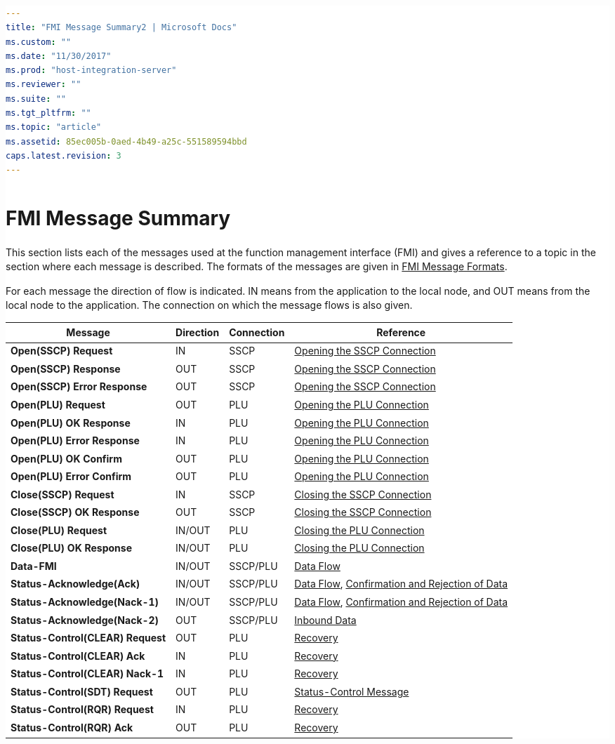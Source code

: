 ```yaml
---
title: "FMI Message Summary2 | Microsoft Docs"
ms.custom: ""
ms.date: "11/30/2017"
ms.prod: "host-integration-server"
ms.reviewer: ""
ms.suite: ""
ms.tgt_pltfrm: ""
ms.topic: "article"
ms.assetid: 85ec005b-0aed-4b49-a25c-551589594bbd
caps.latest.revision: 3
---
```

# FMI Message Summary
This section lists each of the messages used at the function management interface (FMI) and gives a reference to a topic in the section where each message is described. The formats of the messages are given in [FMI Message Formats](../HIS2010/fmi-message-formats1.md).  
  
 For each message the direction of flow is indicated. IN means from the application to the local node, and OUT means from the local node to the application. The connection on which the message flows is also given.  
  
|Message|Direction|Connection|Reference|  
|-------------|---------------|----------------|---------------|  
|**Open(SSCP) Request**|IN|SSCP|[Opening the SSCP Connection](../HIS2010/opening-the-sscp-connection2.md)|  
|**Open(SSCP) Response**|OUT|SSCP|[Opening the SSCP Connection](../HIS2010/opening-the-sscp-connection2.md)|  
|**Open(SSCP) Error Response**|OUT|SSCP|[Opening the SSCP Connection](../HIS2010/opening-the-sscp-connection2.md)|  
|**Open(PLU) Request**|OUT|PLU|[Opening the PLU Connection](../HIS2010/opening-the-plu-connection2.md)|  
|**Open(PLU) OK Response**|IN|PLU|[Opening the PLU Connection](../HIS2010/opening-the-plu-connection2.md)|  
|**Open(PLU) Error Response**|IN|PLU|[Opening the PLU Connection](../HIS2010/opening-the-plu-connection2.md)|  
|**Open(PLU) OK Confirm**|OUT|PLU|[Opening the PLU Connection](../HIS2010/opening-the-plu-connection2.md)|  
|**Open(PLU) Error Confirm**|OUT|PLU|[Opening the PLU Connection](../HIS2010/opening-the-plu-connection2.md)|  
|**Close(SSCP) Request**|IN|SSCP|[Closing the SSCP Connection](../HIS2010/closing-the-sscp-connection1.md)|  
|**Close(SSCP) OK Response**|OUT|SSCP|[Closing the SSCP Connection](../HIS2010/closing-the-sscp-connection1.md)|  
|**Close(PLU) Request**|IN/OUT|PLU|[Closing the PLU Connection](../HIS2010/closing-the-plu-connection2.md)|  
|**Close(PLU) OK Response**|IN/OUT|PLU|[Closing the PLU Connection](../HIS2010/closing-the-plu-connection2.md)|  
|**Data-FMI**|IN/OUT|SSCP/PLU|[Data Flow](../HIS2010/data-flow2.md)|  
|**Status-Acknowledge(Ack)**|IN/OUT|SSCP/PLU|[Data Flow](../HIS2010/data-flow2.md), [Confirmation and Rejection of Data](../HIS2010/confirmation-and-rejection-of-data]2.md)|  
|**Status-Acknowledge(Nack-1)**|IN/OUT|SSCP/PLU|[Data Flow](../HIS2010/data-flow2.md), [Confirmation and Rejection of Data](../HIS2010/confirmation-and-rejection-of-data]2.md)|  
|**Status-Acknowledge(Nack-2)**|OUT|SSCP/PLU|[Inbound Data](../HIS2010/inbound-data1.md)|  
|**Status-Control(CLEAR) Request**|OUT|PLU|[Recovery](../HIS2010/recovery2.md)|  
|**Status-Control(CLEAR) Ack**|IN|PLU|[Recovery](../HIS2010/recovery2.md)|  
|**Status-Control(CLEAR) Nack-1**|IN|PLU|[Recovery](../HIS2010/recovery2.md)|  
|**Status-Control(SDT) Request**|OUT|PLU|[Status-Control Message](../HIS2010/status-control-message2.md)|  
|**Status-Control(RQR) Request**|IN|PLU|[Recovery](../HIS2010/recovery2.md)|  
|**Status-Control(RQR) Ack**|OUT|PLU|[Recovery](../HIS2010/recovery2.md)|  